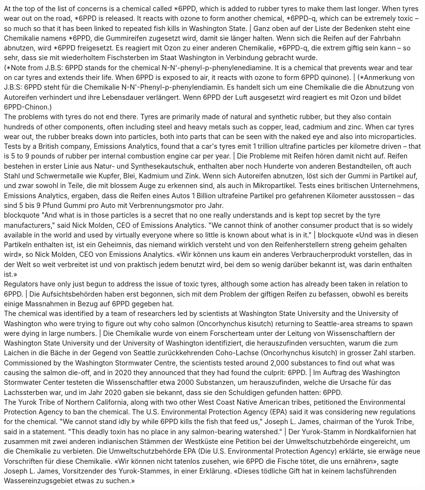 At the top of the list of concerns is a chemical called *6PPD, which is added to rubber tyres to make them last longer. When tyres wear out on the road, *6PPD is released. It reacts with ozone to form another chemical, *6PPD-q, which can be extremely toxic – so much so that it has been linked to repeated fish kills in Washington State.  | Ganz oben auf der Liste der Bedenken steht eine Chemikalie namens *6PPD, die Gummireifen zugesetzt wird, damit sie länger halten. Wenn sich die Reifen auf der Fahrbahn abnutzen, wird *6PPD freigesetzt. Es reagiert mit Ozon zu einer anderen Chemikalie, *6PPD-q, die extrem giftig sein kann – so sehr, dass sie mit wiederholtem Fischsterben im Staat Washington in Verbindung gebracht wurde.   
(*Note from J.B.S: 6PPD stands for the chemical N-N'-phenyl-p-phenylenediamine. It is a chemical that prevents wear and tear on car tyres and extends their life. When 6PPD is exposed to air, it reacts with ozone to form 6PPD quinone).  | (*Anmerkung von J.B.S: 6PPD steht für die Chemikalie N-N'-Phenyl-p-phenylendiamin. Es handelt sich um eine Chemikalie die die Abnutzung von Autoreifen verhindert und ihre Lebensdauer verlängert. Wenn 6PPD der Luft ausgesetzt wird reagiert es mit Ozon und bildet 6PPD-Chinon.)   
The problems with tyres do not end there. Tyres are primarily made of natural and synthetic rubber, but they also contain hundreds of other components, often including steel and heavy metals such as copper, lead, cadmium and zinc. When car tyres wear out, the rubber breaks down into particles, both into parts that can be seen with the naked eye and also into microparticles. Tests by a British company, Emissions Analytics, found that a car's tyres emit 1 trillion ultrafine particles per kilometre driven – that is 5 to 9 pounds of rubber per internal combustion engine car per year.  | Die Probleme mit Reifen hören damit nicht auf. Reifen bestehen in erster Linie aus Natur- und Synthesekautschuk, enthalten aber noch Hunderte von anderen Bestandteilen, oft auch Stahl und Schwermetalle wie Kupfer, Blei, Kadmium und Zink. Wenn sich Autoreifen abnutzen, löst sich der Gummi in Partikel auf, und zwar sowohl in Teile, die mit blossem Auge zu erkennen sind, als auch in Mikropartikel. Tests eines britischen Unternehmens, Emissions Analytics, ergaben, dass die Reifen eines Autos 1 Billion ultrafeine Partikel pro gefahrenen Kilometer ausstossen – das sind 5 bis 9 Pfund Gummi pro Auto mit Verbrennungsmotor pro Jahr.   
blockquote "And what is in those particles is a secret that no one really understands and is kept top secret by the tyre manufacturers," said Nick Molden, CEO of Emissions Analytics. "We cannot think of another consumer product that is so widely available in the world and used by virtually everyone where so little is known about what is in it."  | blockquote «Und was in diesen Partikeln enthalten ist, ist ein Geheimnis, das niemand wirklich versteht und von den Reifenherstellern streng geheim gehalten wird», so Nick Molden, CEO von Emissions Analytics. «Wir können uns kaum ein anderes Verbraucherprodukt vorstellen, das in der Welt so weit verbreitet ist und von praktisch jedem benutzt wird, bei dem so wenig darüber bekannt ist, was darin enthalten ist.»   
Regulators have only just begun to address the issue of toxic tyres, although some action has already been taken in relation to 6PPD.  | Die Aufsichtsbehörden haben erst begonnen, sich mit dem Problem der giftigen Reifen zu befassen, obwohl es bereits einige Massnahmen in Bezug auf 6PPD gegeben hat.   
The chemical was identified by a team of researchers led by scientists at Washington State University and the University of Washington who were trying to figure out why coho salmon (Oncorhynchus kisutch) returning to Seattle-area streams to spawn were dying in large numbers.  | Die Chemikalie wurde von einem Forscherteam unter der Leitung von Wissenschaftlern der Washington State University und der University of Washington identifiziert, die herauszufinden versuchten, warum die zum Laichen in die Bäche in der Gegend von Seattle zurückkehrenden Coho-Lachse (Oncorhynchus kisutch) in grosser Zahl starben.   
Commissioned by the Washington Stormwater Centre, the scientists tested around 2,000 substances to find out what was causing the salmon die-off, and in 2020 they announced that they had found the culprit: 6PPD.  | Im Auftrag des Washington Stormwater Center testeten die Wissenschaftler etwa 2000 Substanzen, um herauszufinden, welche die Ursache für das Lachssterben war, und im Jahr 2020 gaben sie bekannt, dass sie den Schuldigen gefunden hatten: 6PPD.   
The Yurok Tribe of Northern California, along with two other West Coast Native American tribes, petitioned the Environmental Protection Agency to ban the chemical. The U.S. Environmental Protection Agency (EPA) said it was considering new regulations for the chemical. "We cannot stand idly by while 6PPD kills the fish that feed us," Joseph L. James, chairman of the Yurok Tribe, said in a statement. "This deadly toxin has no place in any salmon-bearing watershed."  | Der Yurok-Stamm in Nordkalifornien hat zusammen mit zwei anderen indianischen Stämmen der Westküste eine Petition bei der Umweltschutzbehörde eingereicht, um die Chemikalie zu verbieten. Die Umweltschutzbehörde EPA (Die U.S. Environmental Protection Agency) erklärte, sie erwäge neue Vorschriften für diese Chemikalie. «Wir können nicht tatenlos zusehen, wie 6PPD die Fische tötet, die uns ernähren», sagte Joseph L. James, Vorsitzender des Yurok-Stammes, in einer Erklärung. «Dieses tödliche Gift hat in keinem lachsführenden Wassereinzugsgebiet etwas zu suchen.»   
